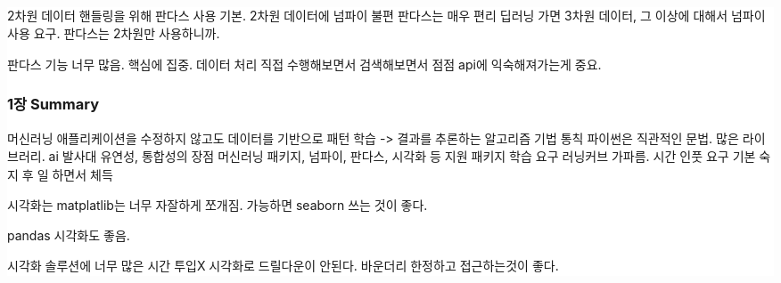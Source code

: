 2차원 데이터 핸들링을 위해 판다스 사용 기본.
2차원 데이터에 넘파이 불편
판다스는 매우 편리
딥러닝 가면 3차원 데이터, 그 이상에 대해서 넘파이 사용 요구.
판다스는 2차원만 사용하니까.

판다스 기능 너무 많음.
핵심에 집중. 데이터 처리 직접 수행해보면서 검색해보면서 점점 api에 익숙해져가는게 중요.


### 1장 Summary
머신러닝
애플리케이션을 수정하지 않고도 데이터를 기반으로 패턴 학습 -> 결과를 추론하는
알고리즘 기법 통칙
파이썬은 직관적인 문법. 많은 라이브러리. ai 발사대
유연성, 통합성의 장점
머신러닝 패키지, 넘파이, 판다스, 시각화 등 지원 패키지 학습 요구
러닝커브 가파름. 시간 인풋 요구
기본 숙지 후 일 하면서 체득

시각화는 matplatlib는 너무 자잘하게 쪼개짐.
가능하면 seaborn 쓰는 것이 좋다.

pandas 시각화도 좋음.

시각화 솔루션에 너무 많은 시간 투입X
시각화로 드릴다운이 안된다.
바운더리 한정하고 접근하는것이 좋다.


